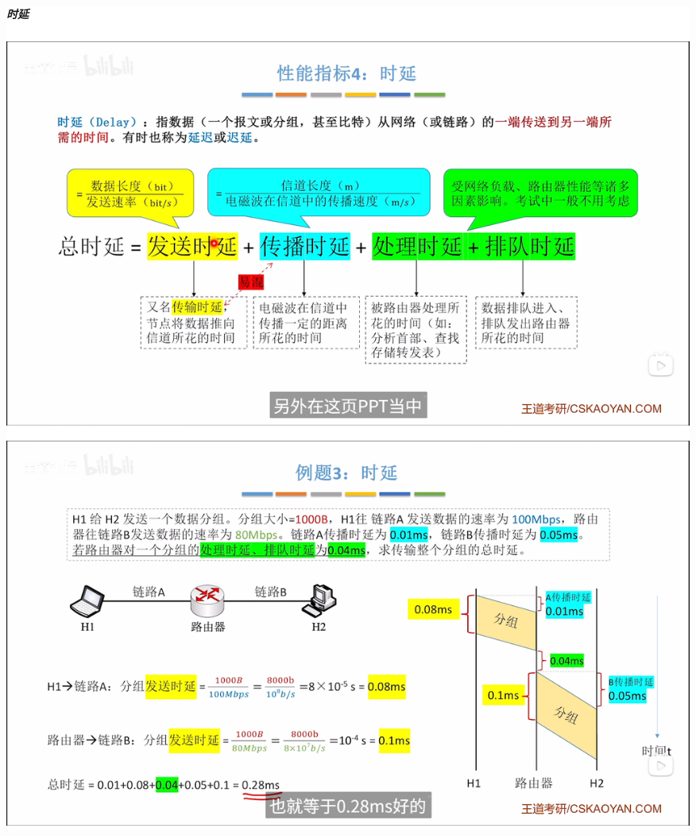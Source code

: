 ##### 时延

![image-20250625163353045](pic/image-20250625163353045.png)

![image-20250625164735379](pic/image-20250625164735379.png)
